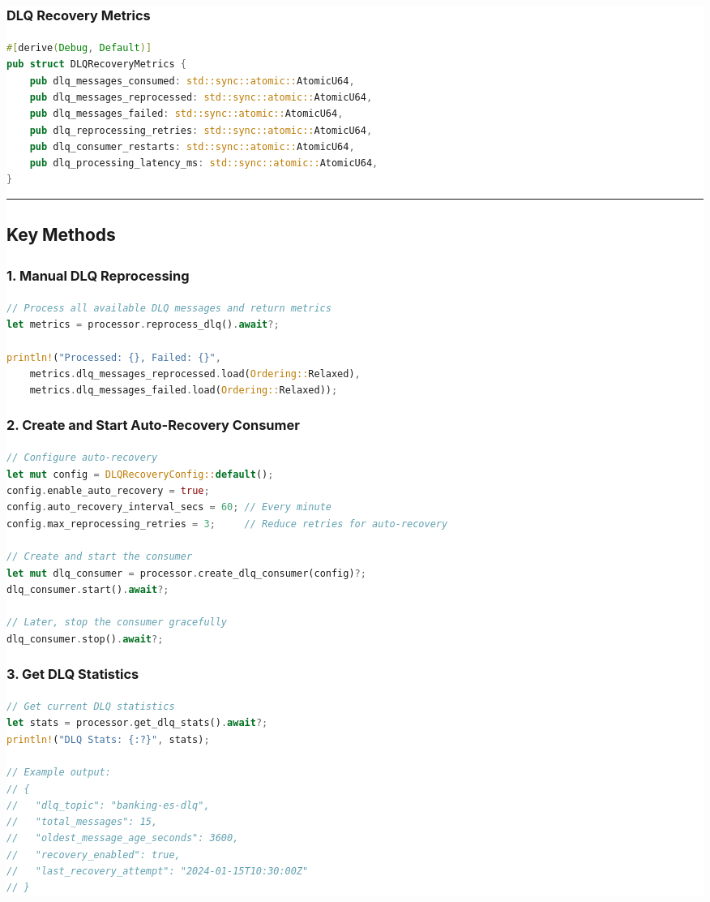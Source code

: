 ### DLQ Recovery Metrics

```rust
#[derive(Debug, Default)]
pub struct DLQRecoveryMetrics {
    pub dlq_messages_consumed: std::sync::atomic::AtomicU64,
    pub dlq_messages_reprocessed: std::sync::atomic::AtomicU64,
    pub dlq_messages_failed: std::sync::atomic::AtomicU64,
    pub dlq_reprocessing_retries: std::sync::atomic::AtomicU64,
    pub dlq_consumer_restarts: std::sync::atomic::AtomicU64,
    pub dlq_processing_latency_ms: std::sync::atomic::AtomicU64,
}
```

---

## Key Methods

### 1. Manual DLQ Reprocessing

```rust
// Process all available DLQ messages and return metrics
let metrics = processor.reprocess_dlq().await?;

println!("Processed: {}, Failed: {}",
    metrics.dlq_messages_reprocessed.load(Ordering::Relaxed),
    metrics.dlq_messages_failed.load(Ordering::Relaxed));
```

### 2. Create and Start Auto-Recovery Consumer

```rust
// Configure auto-recovery
let mut config = DLQRecoveryConfig::default();
config.enable_auto_recovery = true;
config.auto_recovery_interval_secs = 60; // Every minute
config.max_reprocessing_retries = 3;     // Reduce retries for auto-recovery

// Create and start the consumer
let mut dlq_consumer = processor.create_dlq_consumer(config)?;
dlq_consumer.start().await?;

// Later, stop the consumer gracefully
dlq_consumer.stop().await?;
```

### 3. Get DLQ Statistics

```rust
// Get current DLQ statistics
let stats = processor.get_dlq_stats().await?;
println!("DLQ Stats: {:?}", stats);

// Example output:
// {
//   "dlq_topic": "banking-es-dlq",
//   "total_messages": 15,
//   "oldest_message_age_seconds": 3600,
//   "recovery_enabled": true,
//   "last_recovery_attempt": "2024-01-15T10:30:00Z"
// }
```
